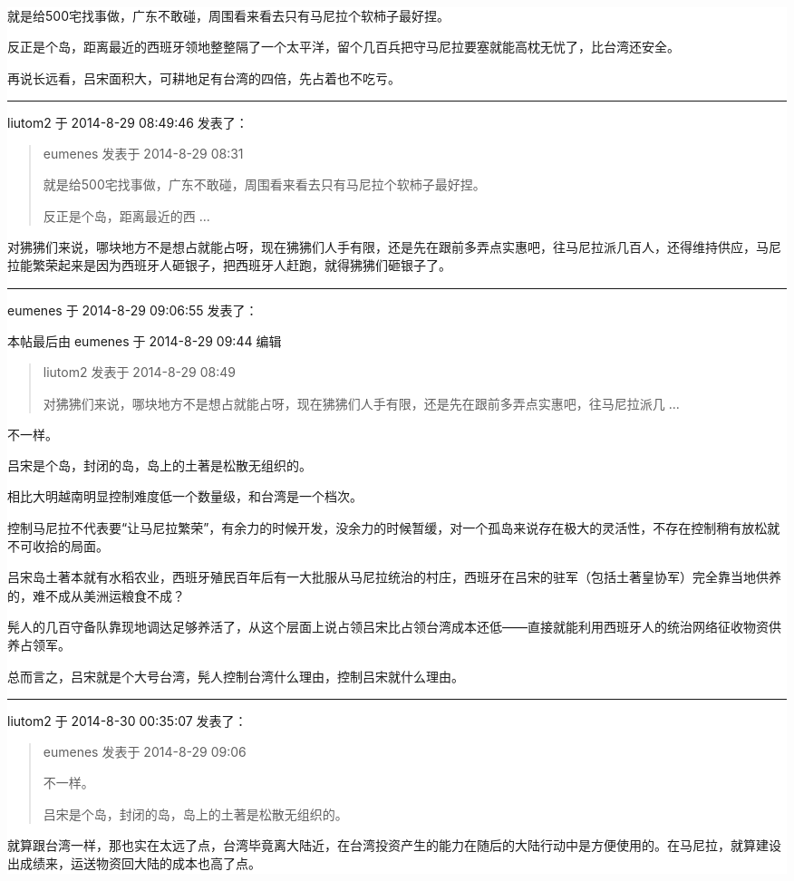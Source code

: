 

就是给500宅找事做，广东不敢碰，周围看来看去只有马尼拉个软柿子最好捏。

反正是个岛，距离最近的西班牙领地整整隔了一个太平洋，留个几百兵把守马尼拉要塞就能高枕无忧了，比台湾还安全。

再说长远看，吕宋面积大，可耕地足有台湾的四倍，先占着也不吃亏。

---------

liutom2 于 2014-8-29 08:49:46 发表了：

> eumenes 发表于 2014-8-29 08:31
> 
> 就是给500宅找事做，广东不敢碰，周围看来看去只有马尼拉个软柿子最好捏。
> 
> 反正是个岛，距离最近的西 ...



对狒狒们来说，哪块地方不是想占就能占呀，现在狒狒们人手有限，还是先在跟前多弄点实惠吧，往马尼拉派几百人，还得维持供应，马尼拉能繁荣起来是因为西班牙人砸银子，把西班牙人赶跑，就得狒狒们砸银子了。

---------

eumenes 于 2014-8-29 09:06:55 发表了：

本帖最后由 eumenes 于 2014-8-29 09:44 编辑 


> 
> liutom2 发表于 2014-8-29 08:49
> 
> 对狒狒们来说，哪块地方不是想占就能占呀，现在狒狒们人手有限，还是先在跟前多弄点实惠吧，往马尼拉派几 ...



不一样。

吕宋是个岛，封闭的岛，岛上的土著是松散无组织的。

相比大明越南明显控制难度低一个数量级，和台湾是一个档次。

控制马尼拉不代表要“让马尼拉繁荣”，有余力的时候开发，没余力的时候暂缓，对一个孤岛来说存在极大的灵活性，不存在控制稍有放松就不可收拾的局面。

吕宋岛土著本就有水稻农业，西班牙殖民百年后有一大批服从马尼拉统治的村庄，西班牙在吕宋的驻军（包括土著皇协军）完全靠当地供养的，难不成从美洲运粮食不成？

髡人的几百守备队靠现地调达足够养活了，从这个层面上说占领吕宋比占领台湾成本还低——直接就能利用西班牙人的统治网络征收物资供养占领军。

总而言之，吕宋就是个大号台湾，髡人控制台湾什么理由，控制吕宋就什么理由。

---------

liutom2 于 2014-8-30 00:35:07 发表了：

> eumenes 发表于 2014-8-29 09:06
> 
> 不一样。
> 
> 吕宋是个岛，封闭的岛，岛上的土著是松散无组织的。



就算跟台湾一样，那也实在太远了点，台湾毕竟离大陆近，在台湾投资产生的能力在随后的大陆行动中是方便使用的。在马尼拉，就算建设出成绩来，运送物资回大陆的成本也高了点。

